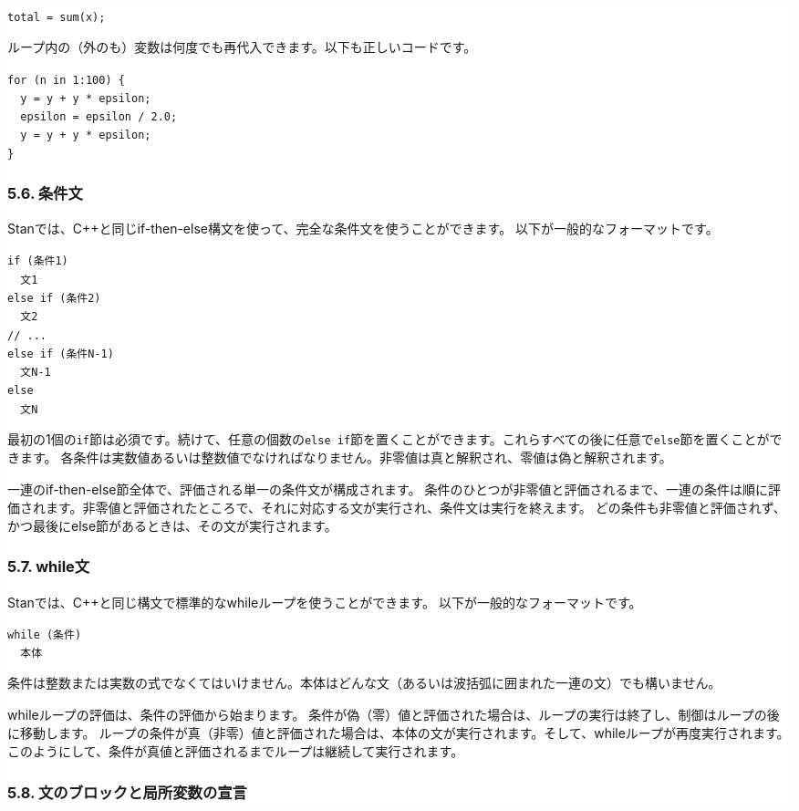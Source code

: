 ```
total = sum(x);
```

ループ内の（外のも）変数は何度でも再代入できます。以下も正しいコードです。

```
for (n in 1:100) {
  y = y + y * epsilon;
  epsilon = epsilon / 2.0;
  y = y + y * epsilon;
}
```

### 5.6. 条件文

Stanでは、C++と同じif-then-else構文を使って、完全な条件文を使うことができます。
以下が一般的なフォーマットです。

```
if (条件1)
  文1
else if (条件2)
  文2
// ...
else if (条件N-1)
  文N-1
else
  文N
```

最初の1個の`if`節は必須です。続けて、任意の個数の`else if`節を置くことができます。これらすべての後に任意で`else`節を置くことができます。
各条件は実数値あるいは整数値でなければなりません。非零値は真と解釈され、零値は偽と解釈されます。

一連のif-then-else節全体で、評価される単一の条件文が構成されます。
条件のひとつが非零値と評価されるまで、一連の条件は順に評価されます。非零値と評価されたところで、それに対応する文が実行され、条件文は実行を終えます。
どの条件も非零値と評価されず、かつ最後にelse節があるときは、その文が実行されます。

### 5.7. while文

Stanでは、C++と同じ構文で標準的なwhileループを使うことができます。
以下が一般的なフォーマットです。

```
while (条件)
  本体
```

条件は整数または実数の式でなくてはいけません。本体はどんな文（あるいは波括弧に囲まれた一連の文）でも構いません。

whileループの評価は、条件の評価から始まります。
条件が偽（零）値と評価された場合は、ループの実行は終了し、制御はループの後に移動します。
ループの条件が真（非零）値と評価された場合は、本体の文が実行されます。そして、whileループが再度実行されます。
このようにして、条件が真値と評価されるまでループは継続して実行されます。

### 5.8. 文のブロックと局所変数の宣言
